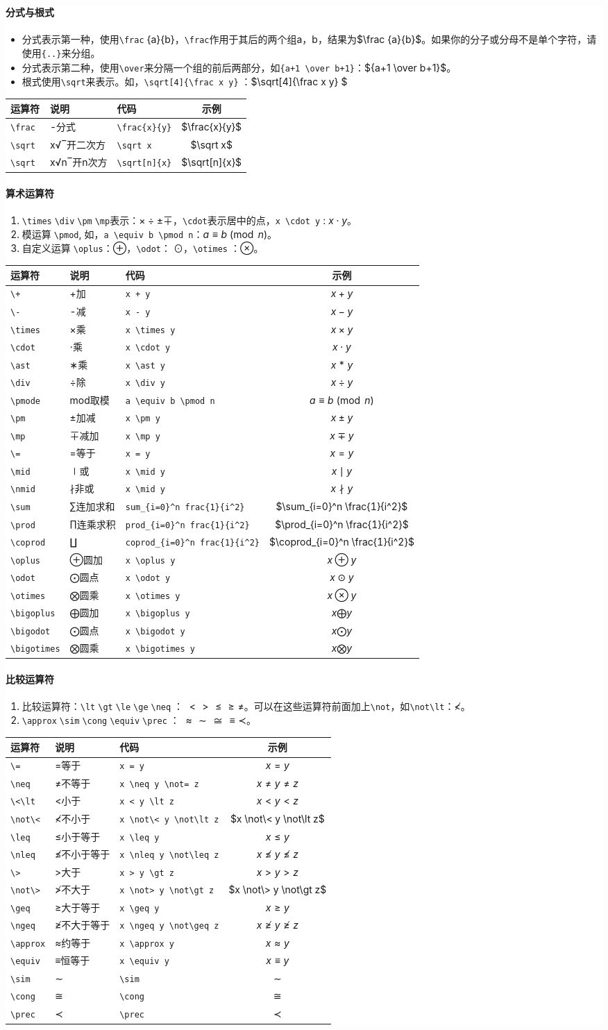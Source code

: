 #### 分式与根式
- 分式表示第一种，使用`\frac` {a}{b}，`\frac`作用于其后的两个组a，b，结果为$\frac {a}{b}$。如果你的分子或分母不是单个字符，请使用`{..}`来分组。
- 分式表示第二种，使用`\over`来分隔一个组的前后两部分，如`{a+1 \over b+1}`：${a+1 \over b+1}$。
- 根式使用`\sqrt`来表示。如，`\sqrt[4]{\frac x y}` ：$\sqrt[4]{\frac x y} $

运算符      | 说明       | 代码            | 示例
:------- | :------- | :------------ | :-----------:
`\frac ` | -分式      | `\frac{x}{y}` | $\frac{x}{y}$
`\sqrt`  | x√‾开二次方  | `\sqrt x`     | $\sqrt x$
`\sqrt`  | x√n‾开n次方 | `\sqrt[n]{x}` | $\sqrt[n]{x}$

#### 算术运算符
1. `\times` `\div` `\pm` `\mp`表示：$\times \div \pm \mp$，`\cdot`表示居中的点，`x \cdot y` : $x \cdot y$。
2. 模运算 `\pmod`, 如，`a \equiv b \pmod n`：$a \equiv b \pmod n$。
3. 自定义运算 `\oplus`：$\oplus$，`\odot`： $\odot$，`\otimes` ：$\otimes$。

运算符          | 说明    | 代码                            | 示例
:----------- | :---- | :---------------------------- | :-----------------------------:
`\+`         | +加    | `x + y`                       | $x + y$
`\-`         | -减    | `x - y`                       | $x - y$
`\times`     | ×乘    | `x \times y`                  | $x \times y$
`\cdot`      | ⋅乘    | `x \cdot y`                   | $x \cdot y$
`\ast`       | ∗乘    | `x \ast y`                    | $x \ast y$
`\div`       | ÷除    | `x \div y`                    | $x \div y$
`\pmode`     | mod取模 | `a \equiv b \pmod n`          | $a \equiv b \pmod n$
`\pm`        | ±加减   | `x \pm y`                     | $x \pm y$
`\mp`        | ∓减加   | `x \mp y`                     | $x \mp y$
`\=`         | =等于   | `x = y`                       | $x = y$
`\mid`       | ∣或    | `x \mid y`                    | $x \mid y$
`\nmid`      | ∤非或   | `x \mid y`                    | $x \nmid y$
`\sum`       | ∑连加求和 | `sum_{i=0}^n frac{1}{i^2}`    | $\sum_{i=0}^n \frac{1}{i^2}$
`\prod`      | ∏连乘求积 | `prod_{i=0}^n frac{1}{i^2}`   | $\prod_{i=0}^n \frac{1}{i^2}$
`\coprod`    | ∐     | `coprod_{i=0}^n frac{1}{i^2}` | $\coprod_{i=0}^n \frac{1}{i^2}$
`\oplus`     | ⊕圆加   | `x \oplus y`                  | $x \oplus y$
`\odot`      | ⨀圆点   | `x \odot y`                   | $x \odot y$
`\otimes`    | ⨂圆乘   | `x \otimes y`                 | $x \otimes y$
`\bigoplus`  | ⨁圆加   | `x \bigoplus y`               | $x \bigoplus y$
`\bigodot`   | ⨀圆点   | `x \bigodot y`                | $x \bigodot y$
`\bigotimes` | ⨂圆乘   | `x \bigotimes y`              | $x \bigotimes y$

#### 比较运算符
1. 比较运算符：`\lt` `\gt` `\le` `\ge` `\neq` ： $\lt \gt \le \ge \neq$。可以在这些运算符前面加上`\not`，如`\not\lt`：$\not\lt$。
2. `\approx` `\sim` `\cong` `\equiv` `\prec` ： $\approx \sim \cong \equiv \prec$。

运算符       | 说明     | 代码                     | 示例
:-------- | :----- | :--------------------- | :--------------------:
`\=`      | =等于    | `x = y`                | $x = y$
`\neq`    | ≠不等于   | `x \neq y \not= z`     | $x \neq y \not= z$
`\<\lt`   | <小于    | `x < y \lt z`          | $x < y \lt z$
`\not\<`  | ≮不小于   | `x \not\< y \not\lt z` | $x \not\< y \not\lt z$
`\leq`    | ≤小于等于  | `x \leq y`             | $x \leq y$
`\nleq`   | ≰不小于等于 | `x \nleq y \not\leq z` | $x \nleq y \not\leq z$
`\>`      | >大于    | `x > y \gt z`          | $x > y\gt z$
`\not\>`  | ≯不大于   | `x \not> y \not\gt z`  | $x \not\> y \not\gt z$
`\geq`    | ≥大于等于  | `x \geq y`             | $x \geq y$
`\ngeq`   | ≱不大于等于 | `x \ngeq y \not\geq z` | $x \ngeq y \not\geq z$
`\approx` | ≈约等于   | `x \approx y`          | $x \approx y$
`\equiv`  | ≡恒等于   | `x \equiv y`           | $x \equiv y$
`\sim`    | ∼      | `\sim`                 | $\sim$
`\cong`   | ≅      | `\cong`                | $\cong$
`\prec`   | ≺      | `\prec`                | $\prec$
